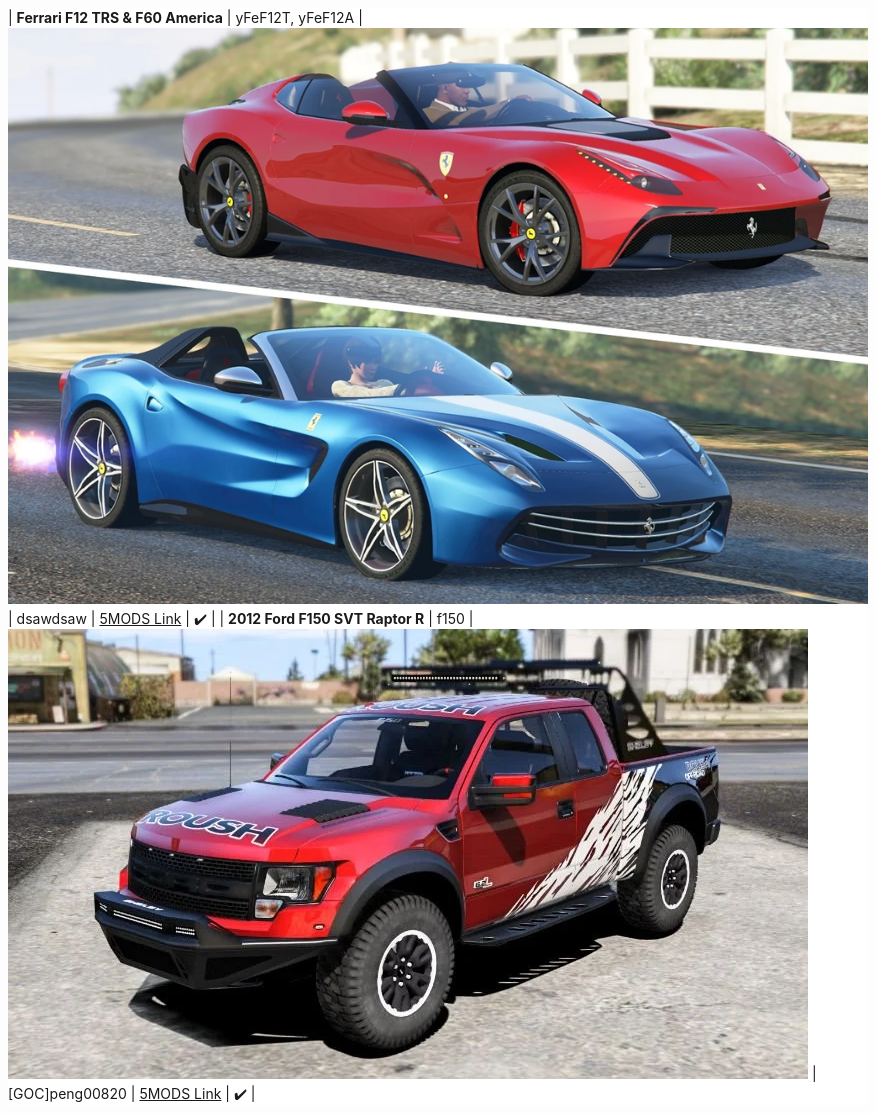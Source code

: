 | **Ferrari F12 TRS & F60 America** | yFeF12T, yFeF12A | ![Picture](./img/yFeF12.webp) | dsawdsaw | [5MODS Link](https://www.gta5-mods.com/vehicles/ferrari-f12-pack) | ✔️ |
| **2012 Ford F150 SVT Raptor R** | f150 | ![Picture](./img/f150.webp) | [GOC]peng00820 | [5MODS Link](https://www.gta5-mods.com/vehicles/2012-ford-f150-svt-raptor) | ✔️ |